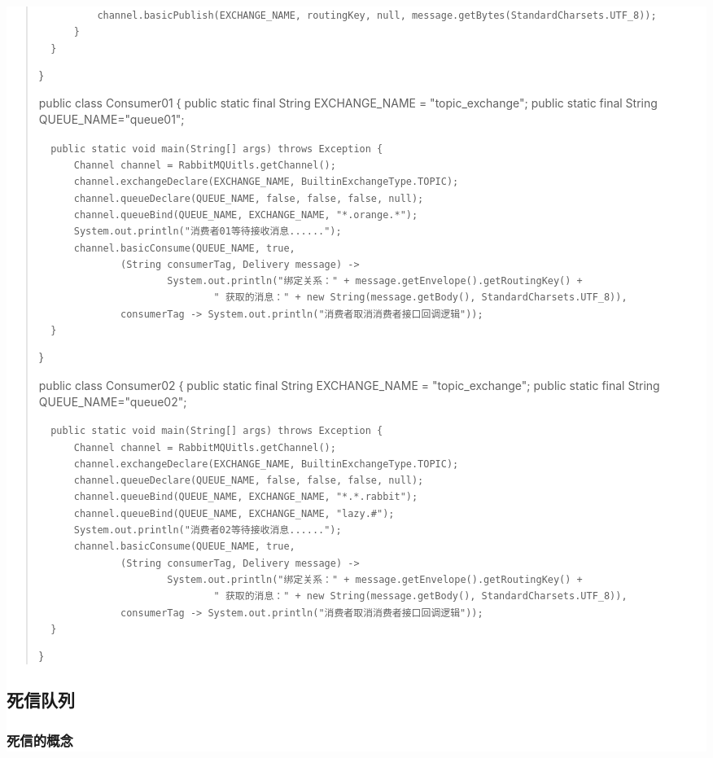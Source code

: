 >               channel.basicPublish(EXCHANGE_NAME, routingKey, null, message.getBytes(StandardCharsets.UTF_8));
>           }
>       }
>   }
>   
>   public class Consumer01 {
>       public static final String EXCHANGE_NAME = "topic_exchange";
>       public static final String QUEUE_NAME="queue01";
>   
>       public static void main(String[] args) throws Exception {
>           Channel channel = RabbitMQUitls.getChannel();
>           channel.exchangeDeclare(EXCHANGE_NAME, BuiltinExchangeType.TOPIC);
>           channel.queueDeclare(QUEUE_NAME, false, false, false, null);
>           channel.queueBind(QUEUE_NAME, EXCHANGE_NAME, "*.orange.*");
>           System.out.println("消费者01等待接收消息......");
>           channel.basicConsume(QUEUE_NAME, true,
>                   (String consumerTag, Delivery message) ->
>                           System.out.println("绑定关系：" + message.getEnvelope().getRoutingKey() +
>                                   " 获取的消息：" + new String(message.getBody(), StandardCharsets.UTF_8)),
>                   consumerTag -> System.out.println("消费者取消消费者接口回调逻辑"));
>       }
>   }
>   
>   public class Consumer02 {
>       public static final String EXCHANGE_NAME = "topic_exchange";
>       public static final String QUEUE_NAME="queue02";
>   
>       public static void main(String[] args) throws Exception {
>           Channel channel = RabbitMQUitls.getChannel();
>           channel.exchangeDeclare(EXCHANGE_NAME, BuiltinExchangeType.TOPIC);
>           channel.queueDeclare(QUEUE_NAME, false, false, false, null);
>           channel.queueBind(QUEUE_NAME, EXCHANGE_NAME, "*.*.rabbit");
>           channel.queueBind(QUEUE_NAME, EXCHANGE_NAME, "lazy.#");
>           System.out.println("消费者02等待接收消息......");
>           channel.basicConsume(QUEUE_NAME, true,
>                   (String consumerTag, Delivery message) ->
>                           System.out.println("绑定关系：" + message.getEnvelope().getRoutingKey() +
>                                   " 获取的消息：" + new String(message.getBody(), StandardCharsets.UTF_8)),
>                   consumerTag -> System.out.println("消费者取消消费者接口回调逻辑"));
>       }
>   }
>   ```





## 死信队列

### 死信的概念
